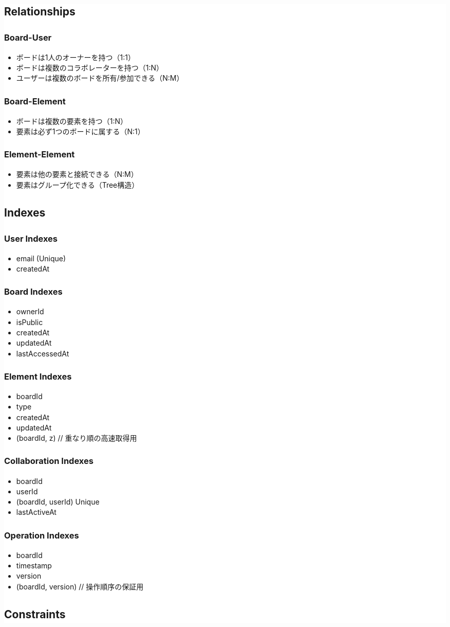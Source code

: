 ## Relationships

### Board-User
- ボードは1人のオーナーを持つ（1:1）
- ボードは複数のコラボレーターを持つ（1:N）
- ユーザーは複数のボードを所有/参加できる（N:M）

### Board-Element
- ボードは複数の要素を持つ（1:N）
- 要素は必ず1つのボードに属する（N:1）

### Element-Element
- 要素は他の要素と接続できる（N:M）
- 要素はグループ化できる（Tree構造）

## Indexes

### User Indexes
- email (Unique)
- createdAt

### Board Indexes
- ownerId
- isPublic
- createdAt
- updatedAt
- lastAccessedAt

### Element Indexes
- boardId
- type
- createdAt
- updatedAt
- (boardId, z) // 重なり順の高速取得用

### Collaboration Indexes
- boardId
- userId
- (boardId, userId) Unique
- lastActiveAt

### Operation Indexes
- boardId
- timestamp
- version
- (boardId, version) // 操作順序の保証用

## Constraints
